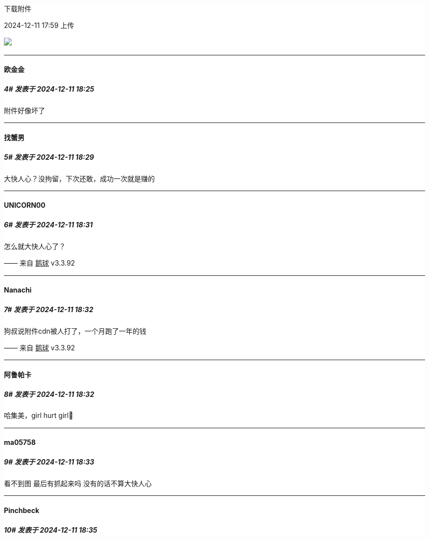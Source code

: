 下载附件

2024-12-11 17:59 上传

<img src="https://img.saraba1st.com/forum/202412/11/175925v5me5ik1m1nap1l5.jpg" referrerpolicy="no-referrer">

*****

####  欧金金  
##### 4#       发表于 2024-12-11 18:25

附件好像坏了

*****

####  找蟹男  
##### 5#       发表于 2024-12-11 18:29

大快人心？没拘留，下次还敢，成功一次就是赚的

*****

####  UNICORN00  
##### 6#       发表于 2024-12-11 18:31

怎么就大快人心了？

—— 来自 [鹅球](https://www.pgyer.com/GcUxKd4w) v3.3.92

*****

####  Nanachi  
##### 7#       发表于 2024-12-11 18:32

狗叔说附件cdn被人打了，一个月跑了一年的钱

—— 来自 [鹅球](https://www.pgyer.com/GcUxKd4w) v3.3.92

*****

####  阿鲁帕卡  
##### 8#       发表于 2024-12-11 18:32

哈集美，girl hurt girl🐷

*****

####  ma05758  
##### 9#       发表于 2024-12-11 18:33

看不到图 最后有抓起来吗
没有的话不算大快人心

*****

####  Pinchbeck  
##### 10#       发表于 2024-12-11 18:35

